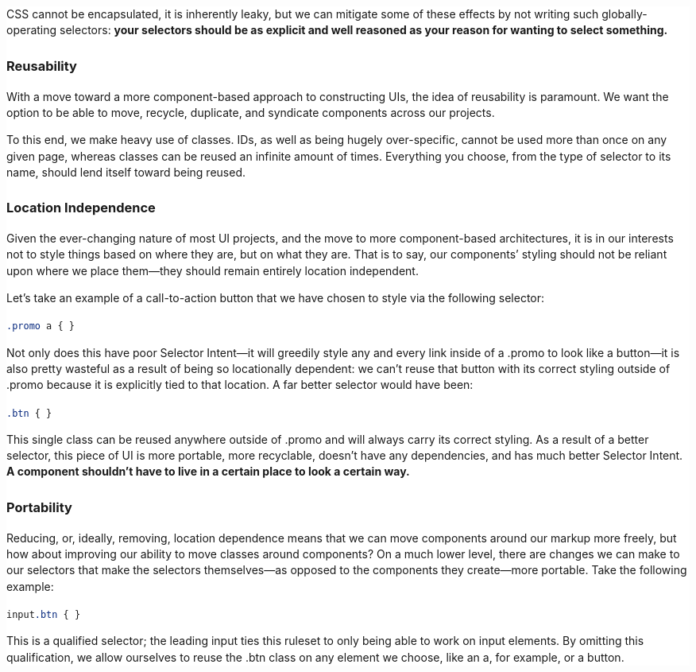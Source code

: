 CSS cannot be encapsulated, it is inherently leaky, but we can mitigate some of these effects by not writing such globally-operating selectors: <b>your selectors should be as explicit and well reasoned as your reason for wanting to select something.</b>

### Reusability

With a move toward a more component-based approach to constructing UIs, the idea of reusability is paramount. We want the option to be able to move, recycle, duplicate, and syndicate components across our projects.

To this end, we make heavy use of classes. IDs, as well as being hugely over-specific, cannot be used more than once on any given page, whereas classes can be reused an infinite amount of times. Everything you choose, from the type of selector to its name, should lend itself toward being reused.

### Location Independence

Given the ever-changing nature of most UI projects, and the move to more component-based architectures, it is in our interests not to style things based on where they are, but on what they are. That is to say, our components’ styling should not be reliant upon where we place them—they should remain entirely location independent.

Let’s take an example of a call-to-action button that we have chosen to style via the following selector:

```css
.promo a { }
```

Not only does this have poor Selector Intent—it will greedily style any and every link inside of a <a>.promo</a> to look like a button—it is also pretty wasteful as a result of being so locationally dependent: we can’t reuse that button with its correct styling outside of .promo because it is explicitly tied to that location. A far better selector would have been:

```css
.btn { }
```

This single class can be reused anywhere outside of <a>.promo</a> and will always carry its correct styling. As a result of a better selector, this piece of UI is more portable, more recyclable, doesn’t have any dependencies, and has much better Selector Intent. <b>A component shouldn’t have to live in a certain place to look a certain way.</b>

### Portability

Reducing, or, ideally, removing, location dependence means that we can move components around our markup more freely, but how about improving our ability to move classes around components? On a much lower level, there are changes we can make to our selectors that make the selectors themselves—as opposed to the components they create—more portable. Take the following example:

```css
input.btn { }
```

This is a qualified selector; the leading <a>input</a> ties this ruleset to only being able to work on <a>input</a> elements. By omitting this qualification, we allow ourselves to reuse the <a>.btn</a> class on any element we choose, like an <a>a</a>, for example, or a <a>button</a>.
